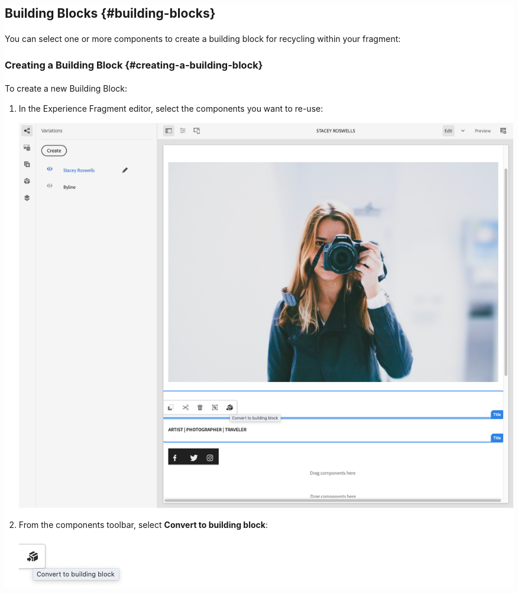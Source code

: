 ## Building Blocks {#building-blocks}

You can select one or more components to create a building block for recycling within your fragment:

### Creating a Building Block {#creating-a-building-block}

To create a new Building Block:

1. In the Experience Fragment editor, select the components you want to re-use:

   ![Select component for Building Block](/help/sites-cloud/authoring/assets/xf-09.png)

1. From the components toolbar, select **Convert to building block**:

   ![Building Block button](/help/sites-cloud/authoring/assets/xf-10.png)
